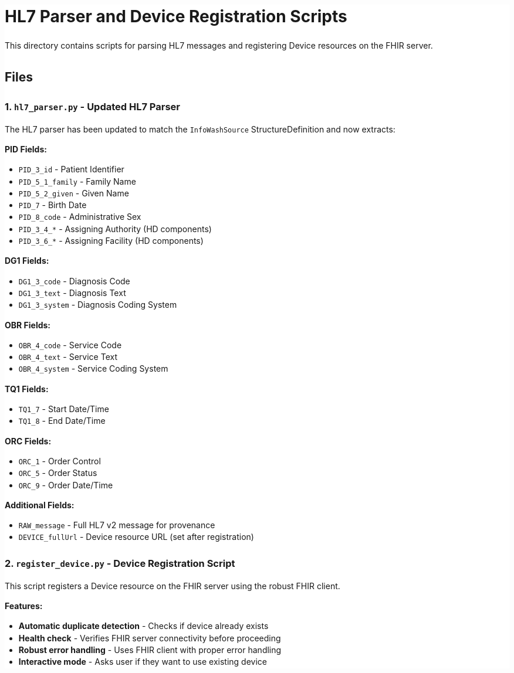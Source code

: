 # HL7 Parser and Device Registration Scripts

This directory contains scripts for parsing HL7 messages and registering Device resources on the FHIR server.

## Files

### 1. `hl7_parser.py` - Updated HL7 Parser

The HL7 parser has been updated to match the `InfoWashSource` StructureDefinition and now extracts:

**PID Fields:**
- `PID_3_id` - Patient Identifier
- `PID_5_1_family` - Family Name
- `PID_5_2_given` - Given Name
- `PID_7` - Birth Date
- `PID_8_code` - Administrative Sex
- `PID_3_4_*` - Assigning Authority (HD components)
- `PID_3_6_*` - Assigning Facility (HD components)

**DG1 Fields:**
- `DG1_3_code` - Diagnosis Code
- `DG1_3_text` - Diagnosis Text
- `DG1_3_system` - Diagnosis Coding System

**OBR Fields:**
- `OBR_4_code` - Service Code
- `OBR_4_text` - Service Text
- `OBR_4_system` - Service Coding System

**TQ1 Fields:**
- `TQ1_7` - Start Date/Time
- `TQ1_8` - End Date/Time

**ORC Fields:**
- `ORC_1` - Order Control
- `ORC_5` - Order Status
- `ORC_9` - Order Date/Time

**Additional Fields:**
- `RAW_message` - Full HL7 v2 message for provenance
- `DEVICE_fullUrl` - Device resource URL (set after registration)

### 2. `register_device.py` - Device Registration Script

This script registers a Device resource on the FHIR server using the robust FHIR client.

**Features:**
- **Automatic duplicate detection** - Checks if device already exists
- **Health check** - Verifies FHIR server connectivity before proceeding
- **Robust error handling** - Uses FHIR client with proper error handling
- **Interactive mode** - Asks user if they want to use existing device
